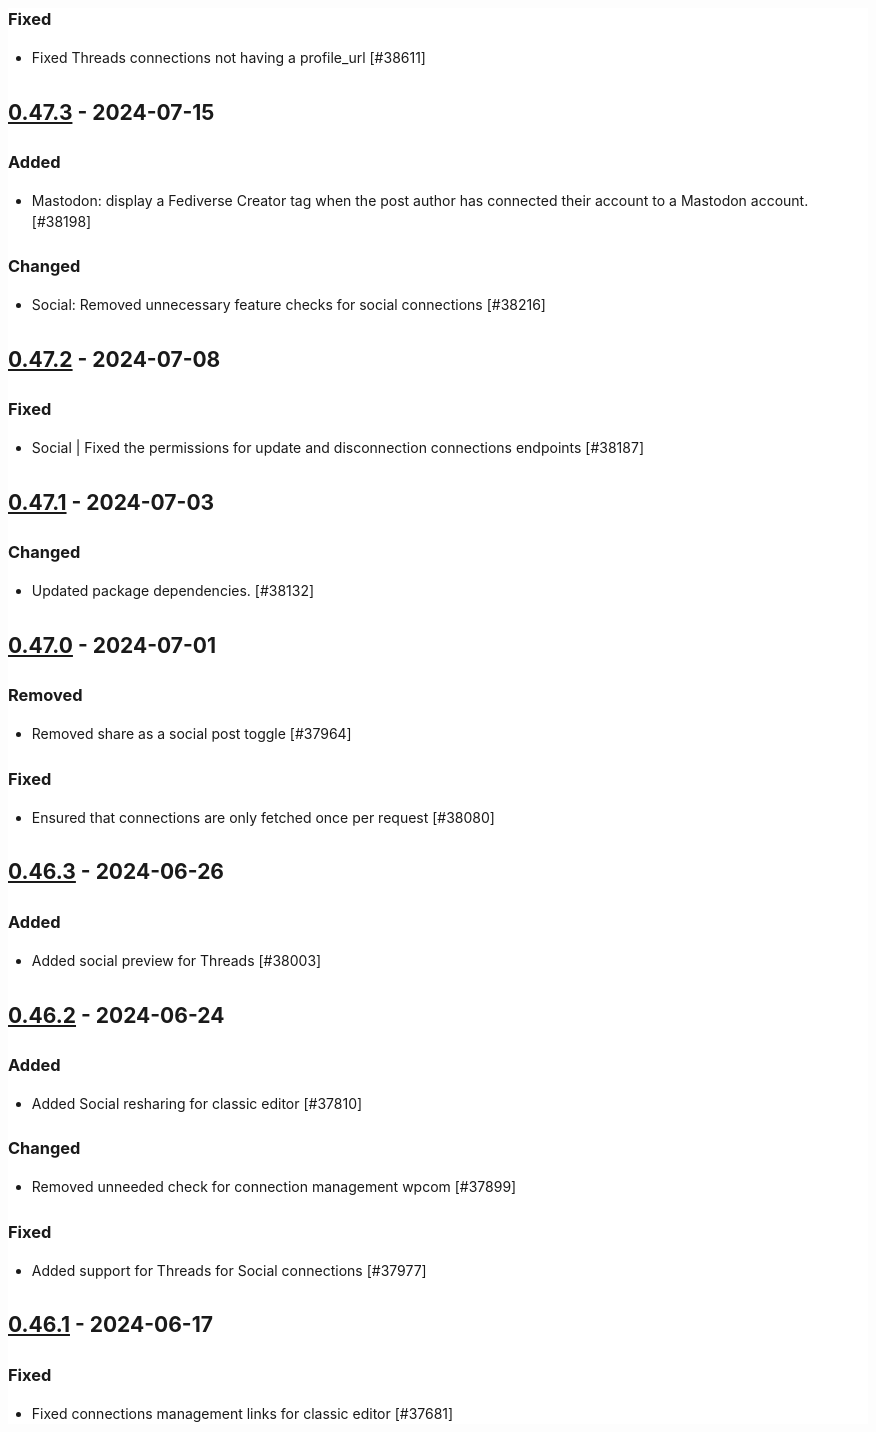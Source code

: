### Fixed
- Fixed Threads connections not having a profile_url [#38611]

## [0.47.3] - 2024-07-15
### Added
- Mastodon: display a Fediverse Creator tag when the post author has connected their account to a Mastodon account. [#38198]

### Changed
- Social: Removed unnecessary feature checks for social connections [#38216]

## [0.47.2] - 2024-07-08
### Fixed
- Social | Fixed the permissions for update and disconnection connections endpoints [#38187]

## [0.47.1] - 2024-07-03
### Changed
- Updated package dependencies. [#38132]

## [0.47.0] - 2024-07-01
### Removed
- Removed share as a social post toggle [#37964]

### Fixed
- Ensured that connections are only fetched once per request [#38080]

## [0.46.3] - 2024-06-26
### Added
- Added social preview for Threads [#38003]

## [0.46.2] - 2024-06-24
### Added
- Added Social resharing for classic editor [#37810]

### Changed
- Removed unneeded check for connection management wpcom [#37899]

### Fixed
- Added support for Threads for Social connections [#37977]

## [0.46.1] - 2024-06-17
### Fixed
- Fixed connections management links for classic editor [#37681]


[0.66.11]: https://github.com/Automattic/jetpack-publicize/compare/v0.66.10...v0.66.11
[0.66.10]: https://github.com/Automattic/jetpack-publicize/compare/v0.66.9...v0.66.10
[0.66.9]: https://github.com/Automattic/jetpack-publicize/compare/v0.66.8...v0.66.9
[0.66.8]: https://github.com/Automattic/jetpack-publicize/compare/v0.66.7...v0.66.8
[0.66.7]: https://github.com/Automattic/jetpack-publicize/compare/v0.66.6...v0.66.7
[0.66.6]: https://github.com/Automattic/jetpack-publicize/compare/v0.66.5...v0.66.6
[0.66.5]: https://github.com/Automattic/jetpack-publicize/compare/v0.66.4...v0.66.5
[0.66.4]: https://github.com/Automattic/jetpack-publicize/compare/v0.66.3...v0.66.4
[0.66.3]: https://github.com/Automattic/jetpack-publicize/compare/v0.66.2...v0.66.3
[0.66.2]: https://github.com/Automattic/jetpack-publicize/compare/v0.66.1...v0.66.2
[0.66.1]: https://github.com/Automattic/jetpack-publicize/compare/v0.66.0...v0.66.1
[0.66.0]: https://github.com/Automattic/jetpack-publicize/compare/v0.65.7...v0.66.0
[0.65.7]: https://github.com/Automattic/jetpack-publicize/compare/v0.65.6...v0.65.7
[0.65.6]: https://github.com/Automattic/jetpack-publicize/compare/v0.65.5...v0.65.6
[0.65.5]: https://github.com/Automattic/jetpack-publicize/compare/v0.65.4...v0.65.5
[0.65.4]: https://github.com/Automattic/jetpack-publicize/compare/v0.65.3...v0.65.4
[0.65.3]: https://github.com/Automattic/jetpack-publicize/compare/v0.65.2...v0.65.3
[0.65.2]: https://github.com/Automattic/jetpack-publicize/compare/v0.65.1...v0.65.2
[0.65.1]: https://github.com/Automattic/jetpack-publicize/compare/v0.65.0...v0.65.1
[0.65.0]: https://github.com/Automattic/jetpack-publicize/compare/v0.64.5...v0.65.0
[0.64.5]: https://github.com/Automattic/jetpack-publicize/compare/v0.64.4...v0.64.5
[0.64.4]: https://github.com/Automattic/jetpack-publicize/compare/v0.64.3...v0.64.4
[0.64.3]: https://github.com/Automattic/jetpack-publicize/compare/v0.64.2...v0.64.3
[0.64.2]: https://github.com/Automattic/jetpack-publicize/compare/v0.64.1...v0.64.2
[0.64.1]: https://github.com/Automattic/jetpack-publicize/compare/v0.64.0...v0.64.1
[0.64.0]: https://github.com/Automattic/jetpack-publicize/compare/v0.63.0...v0.64.0
[0.63.0]: https://github.com/Automattic/jetpack-publicize/compare/v0.62.5...v0.63.0
[0.62.5]: https://github.com/Automattic/jetpack-publicize/compare/v0.62.4...v0.62.5
[0.62.4]: https://github.com/Automattic/jetpack-publicize/compare/v0.62.3...v0.62.4
[0.62.3]: https://github.com/Automattic/jetpack-publicize/compare/v0.62.2...v0.62.3
[0.62.2]: https://github.com/Automattic/jetpack-publicize/compare/v0.62.1...v0.62.2
[0.62.1]: https://github.com/Automattic/jetpack-publicize/compare/v0.62.0...v0.62.1
[0.62.0]: https://github.com/Automattic/jetpack-publicize/compare/v0.61.5...v0.62.0
[0.61.5]: https://github.com/Automattic/jetpack-publicize/compare/v0.61.4...v0.61.5
[0.61.4]: https://github.com/Automattic/jetpack-publicize/compare/v0.61.3...v0.61.4
[0.61.3]: https://github.com/Automattic/jetpack-publicize/compare/v0.61.2...v0.61.3
[0.61.2]: https://github.com/Automattic/jetpack-publicize/compare/v0.61.1...v0.61.2
[0.61.1]: https://github.com/Automattic/jetpack-publicize/compare/v0.61.0...v0.61.1
[0.61.0]: https://github.com/Automattic/jetpack-publicize/compare/v0.60.1...v0.61.0
[0.60.1]: https://github.com/Automattic/jetpack-publicize/compare/v0.60.0...v0.60.1
[0.60.0]: https://github.com/Automattic/jetpack-publicize/compare/v0.59.1...v0.60.0
[0.59.1]: https://github.com/Automattic/jetpack-publicize/compare/v0.59.0...v0.59.1
[0.59.0]: https://github.com/Automattic/jetpack-publicize/compare/v0.58.0...v0.59.0
[0.58.0]: https://github.com/Automattic/jetpack-publicize/compare/v0.57.4...v0.58.0
[0.57.4]: https://github.com/Automattic/jetpack-publicize/compare/v0.57.3...v0.57.4
[0.57.3]: https://github.com/Automattic/jetpack-publicize/compare/v0.57.2...v0.57.3
[0.57.2]: https://github.com/Automattic/jetpack-publicize/compare/v0.57.1...v0.57.2
[0.57.1]: https://github.com/Automattic/jetpack-publicize/compare/v0.57.0...v0.57.1
[0.57.0]: https://github.com/Automattic/jetpack-publicize/compare/v0.56.5...v0.57.0
[0.56.5]: https://github.com/Automattic/jetpack-publicize/compare/v0.56.4...v0.56.5
[0.56.4]: https://github.com/Automattic/jetpack-publicize/compare/v0.56.3...v0.56.4
[0.56.3]: https://github.com/Automattic/jetpack-publicize/compare/v0.56.2...v0.56.3
[0.56.2]: https://github.com/Automattic/jetpack-publicize/compare/v0.56.1...v0.56.2
[0.56.1]: https://github.com/Automattic/jetpack-publicize/compare/v0.56.0...v0.56.1
[0.56.0]: https://github.com/Automattic/jetpack-publicize/compare/v0.55.2...v0.56.0
[0.55.2]: https://github.com/Automattic/jetpack-publicize/compare/v0.55.1...v0.55.2
[0.55.1]: https://github.com/Automattic/jetpack-publicize/compare/v0.55.0...v0.55.1
[0.55.0]: https://github.com/Automattic/jetpack-publicize/compare/v0.54.4...v0.55.0
[0.54.4]: https://github.com/Automattic/jetpack-publicize/compare/v0.54.3...v0.54.4
[0.54.3]: https://github.com/Automattic/jetpack-publicize/compare/v0.54.2...v0.54.3
[0.54.2]: https://github.com/Automattic/jetpack-publicize/compare/v0.54.1...v0.54.2
[0.54.1]: https://github.com/Automattic/jetpack-publicize/compare/v0.54.0...v0.54.1
[0.54.0]: https://github.com/Automattic/jetpack-publicize/compare/v0.53.0...v0.54.0
[0.53.0]: https://github.com/Automattic/jetpack-publicize/compare/v0.52.3...v0.53.0
[0.52.3]: https://github.com/Automattic/jetpack-publicize/compare/v0.52.2...v0.52.3
[0.52.2]: https://github.com/Automattic/jetpack-publicize/compare/v0.52.1...v0.52.2
[0.52.1]: https://github.com/Automattic/jetpack-publicize/compare/v0.52.0...v0.52.1
[0.52.0]: https://github.com/Automattic/jetpack-publicize/compare/v0.51.0...v0.52.0
[0.51.0]: https://github.com/Automattic/jetpack-publicize/compare/v0.50.1...v0.51.0
[0.50.1]: https://github.com/Automattic/jetpack-publicize/compare/v0.50.0...v0.50.1
[0.50.0]: https://github.com/Automattic/jetpack-publicize/compare/v0.49.2...v0.50.0
[0.49.2]: https://github.com/Automattic/jetpack-publicize/compare/v0.49.1...v0.49.2
[0.49.1]: https://github.com/Automattic/jetpack-publicize/compare/v0.49.0...v0.49.1
[0.49.0]: https://github.com/Automattic/jetpack-publicize/compare/v0.48.0...v0.49.0
[0.48.0]: https://github.com/Automattic/jetpack-publicize/compare/v0.47.4...v0.48.0
[0.47.4]: https://github.com/Automattic/jetpack-publicize/compare/v0.47.3...v0.47.4
[0.47.3]: https://github.com/Automattic/jetpack-publicize/compare/v0.47.2...v0.47.3
[0.47.2]: https://github.com/Automattic/jetpack-publicize/compare/v0.47.1...v0.47.2
[0.47.1]: https://github.com/Automattic/jetpack-publicize/compare/v0.47.0...v0.47.1
[0.47.0]: https://github.com/Automattic/jetpack-publicize/compare/v0.46.3...v0.47.0
[0.46.3]: https://github.com/Automattic/jetpack-publicize/compare/v0.46.2...v0.46.3
[0.46.2]: https://github.com/Automattic/jetpack-publicize/compare/v0.46.1...v0.46.2
[0.46.1]: https://github.com/Automattic/jetpack-publicize/compare/v0.46.0...v0.46.1
[0.46.0]: https://github.com/Automattic/jetpack-publicize/compare/v0.45.2...v0.46.0
[0.45.2]: https://github.com/Automattic/jetpack-publicize/compare/v0.45.1...v0.45.2
[0.45.1]: https://github.com/Automattic/jetpack-publicize/compare/v0.45.0...v0.45.1
[0.45.0]: https://github.com/Automattic/jetpack-publicize/compare/v0.44.1...v0.45.0
[0.44.1]: https://github.com/Automattic/jetpack-publicize/compare/v0.44.0...v0.44.1
[0.44.0]: https://github.com/Automattic/jetpack-publicize/compare/v0.43.0...v0.44.0
[0.43.0]: https://github.com/Automattic/jetpack-publicize/compare/v0.42.13...v0.43.0
[0.42.13]: https://github.com/Automattic/jetpack-publicize/compare/v0.42.12...v0.42.13
[0.42.12]: https://github.com/Automattic/jetpack-publicize/compare/v0.42.11...v0.42.12
[0.42.11]: https://github.com/Automattic/jetpack-publicize/compare/v0.42.10...v0.42.11
[0.42.10]: https://github.com/Automattic/jetpack-publicize/compare/v0.42.9...v0.42.10
[0.42.9]: https://github.com/Automattic/jetpack-publicize/compare/v0.42.8...v0.42.9
[0.42.8]: https://github.com/Automattic/jetpack-publicize/compare/v0.42.7...v0.42.8
[0.42.7]: https://github.com/Automattic/jetpack-publicize/compare/v0.42.6...v0.42.7
[0.42.6]: https://github.com/Automattic/jetpack-publicize/compare/v0.42.5...v0.42.6
[0.42.5]: https://github.com/Automattic/jetpack-publicize/compare/v0.42.4...v0.42.5
[0.42.4]: https://github.com/Automattic/jetpack-publicize/compare/v0.42.3...v0.42.4
[0.42.3]: https://github.com/Automattic/jetpack-publicize/compare/v0.42.2...v0.42.3
[0.42.2]: https://github.com/Automattic/jetpack-publicize/compare/v0.42.1...v0.42.2
[0.42.1]: https://github.com/Automattic/jetpack-publicize/compare/v0.42.0...v0.42.1
[0.42.0]: https://github.com/Automattic/jetpack-publicize/compare/v0.41.0...v0.42.0
[0.41.0]: https://github.com/Automattic/jetpack-publicize/compare/v0.40.0...v0.41.0
[0.40.0]: https://github.com/Automattic/jetpack-publicize/compare/v0.39.0...v0.40.0
[0.39.0]: https://github.com/Automattic/jetpack-publicize/compare/v0.38.3...v0.39.0
[0.38.3]: https://github.com/Automattic/jetpack-publicize/compare/v0.38.2...v0.38.3
[0.38.2]: https://github.com/Automattic/jetpack-publicize/compare/v0.38.1...v0.38.2
[0.38.1]: https://github.com/Automattic/jetpack-publicize/compare/v0.38.0...v0.38.1
[0.38.0]: https://github.com/Automattic/jetpack-publicize/compare/v0.37.2...v0.38.0
[0.37.2]: https://github.com/Automattic/jetpack-publicize/compare/v0.37.1...v0.37.2
[0.37.1]: https://github.com/Automattic/jetpack-publicize/compare/v0.37.0...v0.37.1
[0.37.0]: https://github.com/Automattic/jetpack-publicize/compare/v0.36.6...v0.37.0
[0.36.6]: https://github.com/Automattic/jetpack-publicize/compare/v0.36.5...v0.36.6
[0.36.5]: https://github.com/Automattic/jetpack-publicize/compare/v0.36.4...v0.36.5
[0.36.4]: https://github.com/Automattic/jetpack-publicize/compare/v0.36.3...v0.36.4
[0.36.3]: https://github.com/Automattic/jetpack-publicize/compare/v0.36.2...v0.36.3
[0.36.2]: https://github.com/Automattic/jetpack-publicize/compare/v0.36.1...v0.36.2
[0.36.1]: https://github.com/Automattic/jetpack-publicize/compare/v0.36.0...v0.36.1
[0.36.0]: https://github.com/Automattic/jetpack-publicize/compare/v0.35.0...v0.36.0
[0.35.0]: https://github.com/Automattic/jetpack-publicize/compare/v0.34.0...v0.35.0
[0.34.0]: https://github.com/Automattic/jetpack-publicize/compare/v0.33.1...v0.34.0
[0.33.1]: https://github.com/Automattic/jetpack-publicize/compare/v0.33.0...v0.33.1
[0.33.0]: https://github.com/Automattic/jetpack-publicize/compare/v0.32.0...v0.33.0
[0.32.0]: https://github.com/Automattic/jetpack-publicize/compare/v0.31.0...v0.32.0
[0.31.0]: https://github.com/Automattic/jetpack-publicize/compare/v0.30.4...v0.31.0
[0.30.4]: https://github.com/Automattic/jetpack-publicize/compare/v0.30.3...v0.30.4
[0.30.3]: https://github.com/Automattic/jetpack-publicize/compare/v0.30.2...v0.30.3
[0.30.2]: https://github.com/Automattic/jetpack-publicize/compare/v0.30.1...v0.30.2
[0.30.1]: https://github.com/Automattic/jetpack-publicize/compare/v0.30.0...v0.30.1
[0.30.0]: https://github.com/Automattic/jetpack-publicize/compare/v0.29.0...v0.30.0
[0.29.0]: https://github.com/Automattic/jetpack-publicize/compare/v0.28.0...v0.29.0
[0.28.0]: https://github.com/Automattic/jetpack-publicize/compare/v0.27.0...v0.28.0
[0.27.0]: https://github.com/Automattic/jetpack-publicize/compare/v0.26.0...v0.27.0
[0.26.0]: https://github.com/Automattic/jetpack-publicize/compare/v0.25.1...v0.26.0
[0.25.1]: https://github.com/Automattic/jetpack-publicize/compare/v0.25.0...v0.25.1
[0.25.0]: https://github.com/Automattic/jetpack-publicize/compare/v0.24.2...v0.25.0
[0.24.2]: https://github.com/Automattic/jetpack-publicize/compare/v0.24.1...v0.24.2
[0.24.1]: https://github.com/Automattic/jetpack-publicize/compare/v0.24.0...v0.24.1
[0.24.0]: https://github.com/Automattic/jetpack-publicize/compare/v0.23.0...v0.24.0
[0.23.0]: https://github.com/Automattic/jetpack-publicize/compare/v0.22.0...v0.23.0
[0.22.0]: https://github.com/Automattic/jetpack-publicize/compare/v0.21.0...v0.22.0
[0.21.0]: https://github.com/Automattic/jetpack-publicize/compare/v0.20.1...v0.21.0
[0.20.1]: https://github.com/Automattic/jetpack-publicize/compare/v0.20.0...v0.20.1
[0.20.0]: https://github.com/Automattic/jetpack-publicize/compare/v0.19.5...v0.20.0
[0.19.5]: https://github.com/Automattic/jetpack-publicize/compare/v0.19.4...v0.19.5
[0.19.4]: https://github.com/Automattic/jetpack-publicize/compare/v0.19.3...v0.19.4
[0.19.3]: https://github.com/Automattic/jetpack-publicize/compare/v0.19.2...v0.19.3
[0.19.2]: https://github.com/Automattic/jetpack-publicize/compare/v0.19.1...v0.19.2
[0.19.1]: https://github.com/Automattic/jetpack-publicize/compare/v0.19.0...v0.19.1
[0.19.0]: https://github.com/Automattic/jetpack-publicize/compare/v0.18.4...v0.19.0
[0.18.4]: https://github.com/Automattic/jetpack-publicize/compare/v0.18.3...v0.18.4
[0.18.3]: https://github.com/Automattic/jetpack-publicize/compare/v0.18.2...v0.18.3
[0.18.2]: https://github.com/Automattic/jetpack-publicize/compare/v0.18.1...v0.18.2
[0.18.1]: https://github.com/Automattic/jetpack-publicize/compare/v0.18.0...v0.18.1
[0.18.0]: https://github.com/Automattic/jetpack-publicize/compare/v0.17.3...v0.18.0
[0.17.3]: https://github.com/Automattic/jetpack-publicize/compare/v0.17.2...v0.17.3
[0.17.2]: https://github.com/Automattic/jetpack-publicize/compare/v0.17.1...v0.17.2
[0.17.1]: https://github.com/Automattic/jetpack-publicize/compare/v0.17.0...v0.17.1
[0.17.0]: https://github.com/Automattic/jetpack-publicize/compare/v0.16.2...v0.17.0
[0.16.2]: https://github.com/Automattic/jetpack-publicize/compare/v0.16.1...v0.16.2
[0.16.1]: https://github.com/Automattic/jetpack-publicize/compare/v0.16.0...v0.16.1
[0.16.0]: https://github.com/Automattic/jetpack-publicize/compare/v0.15.0...v0.16.0
[0.15.0]: https://github.com/Automattic/jetpack-publicize/compare/v0.14.0...v0.15.0
[0.14.0]: https://github.com/Automattic/jetpack-publicize/compare/v0.13.2...v0.14.0
[0.13.2]: https://github.com/Automattic/jetpack-publicize/compare/v0.13.1...v0.13.2
[0.13.1]: https://github.com/Automattic/jetpack-publicize/compare/v0.13.0...v0.13.1
[0.13.0]: https://github.com/Automattic/jetpack-publicize/compare/v0.12.0...v0.13.0
[0.12.0]: https://github.com/Automattic/jetpack-publicize/compare/v0.11.1...v0.12.0
[0.11.1]: https://github.com/Automattic/jetpack-publicize/compare/v0.11.0...v0.11.1
[0.11.0]: https://github.com/Automattic/jetpack-publicize/compare/v0.10.1...v0.11.0
[0.10.1]: https://github.com/Automattic/jetpack-publicize/compare/v0.10.0...v0.10.1
[0.10.0]: https://github.com/Automattic/jetpack-publicize/compare/v0.9.0...v0.10.0
[0.9.0]: https://github.com/Automattic/jetpack-publicize/compare/v0.8.1...v0.9.0
[0.8.1]: https://github.com/Automattic/jetpack-publicize/compare/v0.8.0...v0.8.1
[0.8.0]: https://github.com/Automattic/jetpack-publicize/compare/v0.7.1...v0.8.0
[0.7.1]: https://github.com/Automattic/jetpack-publicize/compare/v0.7.0...v0.7.1
[0.7.0]: https://github.com/Automattic/jetpack-publicize/compare/v0.6.0...v0.7.0
[0.6.0]: https://github.com/Automattic/jetpack-publicize/compare/v0.5.0...v0.6.0
[0.5.0]: https://github.com/Automattic/jetpack-publicize/compare/v0.4.0...v0.5.0
[0.4.0]: https://github.com/Automattic/jetpack-publicize/compare/v0.3.0...v0.4.0
[0.3.0]: https://github.com/Automattic/jetpack-publicize/compare/v0.2.1...v0.3.0
[0.2.1]: https://github.com/Automattic/jetpack-publicize/compare/v0.2.0...v0.2.1
[0.2.0]: https://github.com/Automattic/jetpack-publicize/compare/v0.1.0...v0.2.0
[0.1.1]: https://github.com/Automattic/jetpack-publicize/compare/v0.1.0...v0.1.1